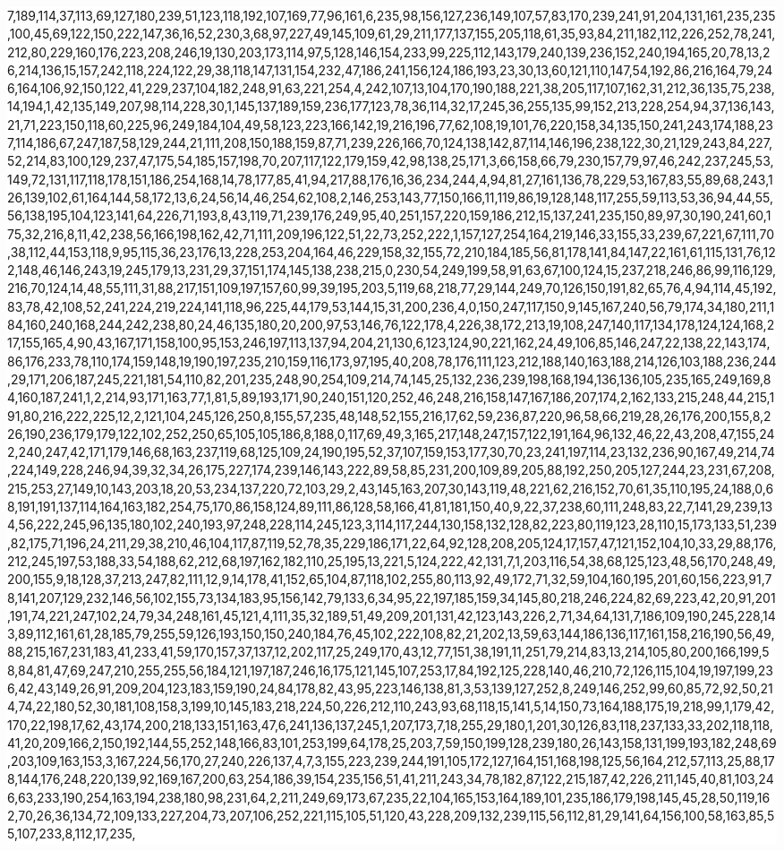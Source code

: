 7,189,114,37,113,69,127,180,239,51,123,118,192,107,169,77,96,161,6,235,98,156,127,236,149,107,57,83,170,239,241,91,204,131,161,235,235,100,45,69,122,150,222,147,36,16,52,230,3,68,97,227,49,145,109,61,29,211,177,137,155,205,118,61,35,93,84,211,182,112,226,252,78,241,212,80,229,160,176,223,208,246,19,130,203,173,114,97,5,128,146,154,233,99,225,112,143,179,240,139,236,152,240,194,165,20,78,13,26,214,136,15,157,242,118,224,122,29,38,118,147,131,154,232,47,186,241,156,124,186,193,23,30,13,60,121,110,147,54,192,86,216,164,79,246,164,106,92,150,122,41,229,237,104,182,248,91,63,221,254,4,242,107,13,104,170,190,188,221,38,205,117,107,162,31,212,36,135,75,238,14,194,1,42,135,149,207,98,114,228,30,1,145,137,189,159,236,177,123,78,36,114,32,17,245,36,255,135,99,152,213,228,254,94,37,136,143,21,71,223,150,118,60,225,96,249,184,104,49,58,123,223,166,142,19,216,196,77,62,108,19,101,76,220,158,34,135,150,241,243,174,188,237,114,186,67,247,187,58,129,244,21,111,208,150,188,159,87,71,239,226,166,70,124,138,142,87,114,146,196,238,122,30,21,129,243,84,227,52,214,83,100,129,237,47,175,54,185,157,198,70,207,117,122,179,159,42,98,138,25,171,3,66,158,66,79,230,157,79,97,46,242,237,245,53,149,72,131,117,118,178,151,186,254,168,14,78,177,85,41,94,217,88,176,16,36,234,244,4,94,81,27,161,136,78,229,53,167,83,55,89,68,243,126,139,102,61,164,144,58,172,13,6,24,56,14,46,254,62,108,2,146,253,143,77,150,166,11,119,86,19,128,148,117,255,59,113,53,36,94,44,55,56,138,195,104,123,141,64,226,71,193,8,43,119,71,239,176,249,95,40,251,157,220,159,186,212,15,137,241,235,150,89,97,30,190,241,60,175,32,216,8,11,42,238,56,166,198,162,42,71,111,209,196,122,51,22,73,252,222,1,157,127,254,164,219,146,33,155,33,239,67,221,67,111,70,38,112,44,153,118,9,95,115,36,23,176,13,228,253,204,164,46,229,158,32,155,72,210,184,185,56,81,178,141,84,147,22,161,61,115,131,76,122,148,46,146,243,19,245,179,13,231,29,37,151,174,145,138,238,215,0,230,54,249,199,58,91,63,67,100,124,15,237,218,246,86,99,116,129,216,70,124,14,48,55,111,31,88,217,151,109,197,157,60,99,39,195,203,5,119,68,218,77,29,144,249,70,126,150,191,82,65,76,4,94,114,45,192,83,78,42,108,52,241,224,219,224,141,118,96,225,44,179,53,144,15,31,200,236,4,0,150,247,117,150,9,145,167,240,56,79,174,34,180,211,184,160,240,168,244,242,238,80,24,46,135,180,20,200,97,53,146,76,122,178,4,226,38,172,213,19,108,247,140,117,134,178,124,124,168,217,155,165,4,90,43,167,171,158,100,95,153,246,197,113,137,94,204,21,130,6,123,124,90,221,162,24,49,106,85,146,247,22,138,22,143,174,86,176,233,78,110,174,159,148,19,190,197,235,210,159,116,173,97,195,40,208,78,176,111,123,212,188,140,163,188,214,126,103,188,236,244,29,171,206,187,245,221,181,54,110,82,201,235,248,90,254,109,214,74,145,25,132,236,239,198,168,194,136,136,105,235,165,249,169,84,160,187,241,1,2,214,93,171,163,77,1,81,5,89,193,171,90,240,151,120,252,46,248,216,158,147,167,186,207,174,2,162,133,215,248,44,215,191,80,216,222,225,12,2,121,104,245,126,250,8,155,57,235,48,148,52,155,216,17,62,59,236,87,220,96,58,66,219,28,26,176,200,155,8,226,190,236,179,179,122,102,252,250,65,105,105,186,8,188,0,117,69,49,3,165,217,148,247,157,122,191,164,96,132,46,22,43,208,47,155,242,240,247,42,171,179,146,68,163,237,119,68,125,109,24,190,195,52,37,107,159,153,177,30,70,23,241,197,114,23,132,236,90,167,49,214,74,224,149,228,246,94,39,32,34,26,175,227,174,239,146,143,222,89,58,85,231,200,109,89,205,88,192,250,205,127,244,23,231,67,208,215,253,27,149,10,143,203,18,20,53,234,137,220,72,103,29,2,43,145,163,207,30,143,119,48,221,62,216,152,70,61,35,110,195,24,188,0,68,191,191,137,114,164,163,182,254,75,170,86,158,124,89,111,86,128,58,166,41,81,181,150,40,9,22,37,238,60,111,248,83,22,7,141,29,239,134,56,222,245,96,135,180,102,240,193,97,248,228,114,245,123,3,114,117,244,130,158,132,128,82,223,80,119,123,28,110,15,173,133,51,239,82,175,71,196,24,211,29,38,210,46,104,117,87,119,52,78,35,229,186,171,22,64,92,128,208,205,124,17,157,47,121,152,104,10,33,29,88,176,212,245,197,53,188,33,54,188,62,212,68,197,162,182,110,25,195,13,221,5,124,222,42,131,7,1,203,116,54,38,68,125,123,48,56,170,248,49,200,155,9,18,128,37,213,247,82,111,12,9,14,178,41,152,65,104,87,118,102,255,80,113,92,49,172,71,32,59,104,160,195,201,60,156,223,91,78,141,207,129,232,146,56,102,155,73,134,183,95,156,142,79,133,6,34,95,22,197,185,159,34,145,80,218,246,224,82,69,223,42,20,91,201,191,74,221,247,102,24,79,34,248,161,45,121,4,111,35,32,189,51,49,209,201,131,42,123,143,226,2,71,34,64,131,7,186,109,190,245,228,143,89,112,161,61,28,185,79,255,59,126,193,150,150,240,184,76,45,102,222,108,82,21,202,13,59,63,144,186,136,117,161,158,216,190,56,49,88,215,167,231,183,41,233,41,59,170,157,37,137,12,202,117,25,249,170,43,12,77,151,38,191,11,251,79,214,83,13,214,105,80,200,166,199,58,84,81,47,69,247,210,255,255,56,184,121,197,187,246,16,175,121,145,107,253,17,84,192,125,228,140,46,210,72,126,115,104,19,197,199,236,42,43,149,26,91,209,204,123,183,159,190,24,84,178,82,43,95,223,146,138,81,3,53,139,127,252,8,249,146,252,99,60,85,72,92,50,214,74,22,180,52,30,181,108,158,3,199,10,145,183,218,224,50,226,212,110,243,93,68,118,15,141,5,14,150,73,164,188,175,19,218,99,1,179,42,170,22,198,17,62,43,174,200,218,133,151,163,47,6,241,136,137,245,1,207,173,7,18,255,29,180,1,201,30,126,83,118,237,133,33,202,118,118,41,20,209,166,2,150,192,144,55,252,148,166,83,101,253,199,64,178,25,203,7,59,150,199,128,239,180,26,143,158,131,199,193,182,248,69,203,109,163,153,3,167,224,56,170,27,240,226,137,4,7,3,155,223,239,244,191,105,172,127,164,151,168,198,125,56,164,212,57,113,25,88,178,144,176,248,220,139,92,169,167,200,63,254,186,39,154,235,156,51,41,211,243,34,78,182,87,122,215,187,42,226,211,145,40,81,103,246,63,233,190,254,163,194,238,180,98,231,64,2,211,249,69,173,67,235,22,104,165,153,164,189,101,235,186,179,198,145,45,28,50,119,162,70,26,36,134,72,109,133,227,204,73,207,106,252,221,115,105,51,120,43,228,209,132,239,115,56,112,81,29,141,64,156,100,58,163,85,55,107,233,8,112,17,235,
